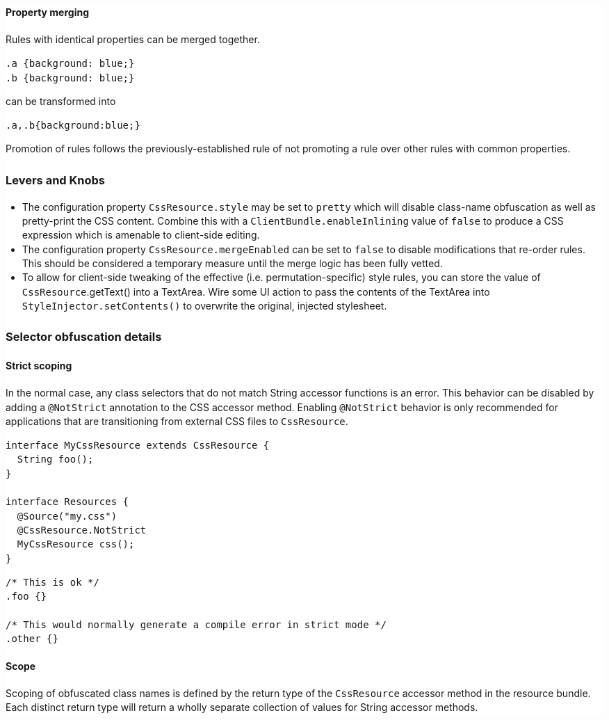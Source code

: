 <h4 id="Property_merging">Property merging</h4>

<p>Rules with identical properties can be merged together. </p>

<pre class="prettyprint">.a {background: blue;}
.b {background: blue;}</pre>

<p>can be transformed into </p>

<pre class="prettyprint">.a,.b{background:blue;}</pre>

<p>Promotion of rules follows the previously-established rule of not promoting a rule over other rules with common properties. </p>

<h3 id="Levers_and_Knobs">Levers and Knobs</h3>



<ul>
  <li>The configuration property <tt>CssResource.style</tt> may be set to <tt>pretty</tt> which will disable class-name obfuscation as well as pretty-print the CSS content.  Combine this with a <tt>ClientBundle.enableInlining</tt> value of <tt>false</tt> to produce a CSS expression which is amenable to client-side editing. </li>
  <li>The configuration property <tt>CssResource.mergeEnabled</tt> can be set to <tt>false</tt> to disable modifications that re-order rules.  This should be considered a temporary measure until the merge logic has been fully vetted. </li>
  <li>To allow for client-side tweaking of the effective (i.e. permutation-specific) style rules, you can store the value of <tt>CssResource</tt>.getText() into a TextArea.  Wire some UI action to pass the contents of the TextArea into <tt>StyleInjector.setContents()</tt> to overwrite the original, injected stylesheet. </li></ul>

<h3 id="Selector_obfuscation_details">Selector obfuscation details</h3>

<h4 id="Strict_scoping">Strict scoping</h4>

<p>In the normal case, any class selectors that do not match String accessor functions is an error.  This behavior can be disabled by adding a <tt>@NotStrict</tt> annotation to the CSS accessor method.  Enabling <tt>@NotStrict</tt> behavior is only recommended for applications that are transitioning from external CSS files to <tt>CssResource</tt>. </p>

<pre class="prettyprint">interface MyCssResource extends CssResource {
  String foo();
}

interface Resources {
  @Source("my.css")
  @CssResource.NotStrict
  MyCssResource css();
}</pre>

<pre class="prettyprint">/* This is ok */
.foo {}

/* This would normally generate a compile error in strict mode */
.other {}</pre>

<h4 id="Scope">Scope</h4>

<p>Scoping of obfuscated class names is defined by the return type of the <tt>CssResource</tt> accessor method in the resource bundle.  Each distinct return type will return a wholly separate collection of values for String accessor methods. </p>
